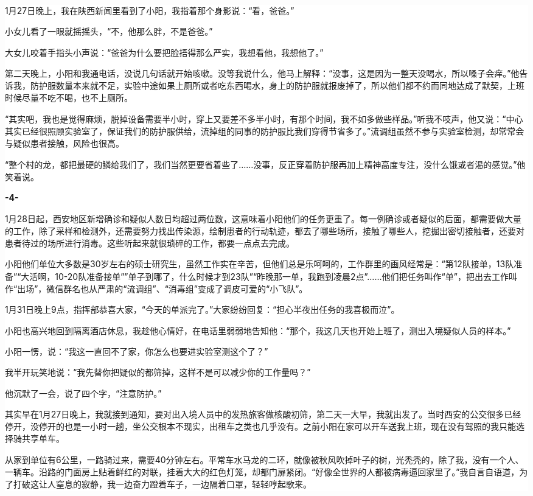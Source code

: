 1月27日晚上，我在陕西新闻里看到了小阳，我指着那个身影说：“看，爸爸。”

小女儿看了一眼就摇摇头，“不，他那么胖，不是爸爸。”

大女儿咬着手指头小声说：“爸爸为什么要把脸捂得那么严实，我想看他，我想他了。”

第二天晚上，小阳和我通电话，没说几句话就开始咳嗽。没等我说什么，他马上解释：“没事，这是因为一整天没喝水，所以嗓子会痒。”他告诉我，防护服数量本来就不足，实验中途如果上厕所或者吃东西喝水，身上的防护服就报废掉了，所以他们都不约而同地达成了默契，上班时候尽量不吃不喝，也不上厕所。

“其实吧，我也是觉得麻烦，脱掉设备需要半小时，穿上又要差不多半小时，有那个时间，我不如多做些样品。”听我不吱声，他又说：“中心其实已经很照顾实验室了，保证我们的防护服供给，流掉组的同事的防护服比我们穿得节省多了。”流调组虽然不参与实验室检测，却常常会与疑似患者接触，风险也很高。

“整个村的龙，都把最硬的鳞给我们了，我们当然更要省着些了……没事，反正穿着防护服再加上精神高度专注，没什么饿或者渴的感觉。”他笑着说。

**\-4-**

1月28日起，西安地区新增确诊和疑似人数日均超过两位数，这意味着小阳他们的任务更重了。每一例确诊或者疑似的后面，都需要做大量的工作，除了采样和检测外，还需要努力找出传染源，绘制患者的行动轨迹，都去了哪些场所，接触了哪些人，挖掘出密切接触者，还要对患者待过的场所进行消毒。这些听起来就很琐碎的工作，都要一点点去完成。

小阳他们单位大多数是30岁左右的硕士研究生，虽然工作实在辛苦，但他们总是乐呵呵的，工作群里的画风经常是：“第12队接单，13队准备”“大活啊，10-20队准备接单””单子到哪了，什么时候才到23队”“昨晚那一单，我跑到凌晨2点”……他们把任务叫作“单”，把出去工作叫作“出场”，微信群名也从严肃的“流调组”、“消毒组”变成了调皮可爱的“小飞队”。

1月31日晚上9点，指挥部恭喜大家，“今天的单派完了。”大家纷纷回复：“担心半夜出任务的我喜极而泣”。

小阳也高兴地回到隔离酒店休息，我趁他心情好，在电话里弱弱地告知他：“那个，我这几天也开始上班了，测出入境疑似人员的样本。”

小阳一愣，说：“我这一直回不了家，你怎么也要进实验室测这个了？”

我半开玩笑地说：“我先替你把疑似的都筛掉，这样不是可以减少你的工作量吗？”

他沉默了一会，说了四个字，“注意防护。”

其实早在1月27日晚上，我就接到通知，要对出入境人员中的发热旅客做核酸初筛，第二天一大早，我就出发了。当时西安的公交很多已经停开，没停开的也是一小时一趟，坐公交根本不现实，出租车之类也几乎没有。之前小阳在家可以开车送我上班，现在没有驾照的我只能选择骑共享单车。

从家到单位有6公里，一路骑过来，需要40分钟左右。平常车水马龙的二环，就像被秋风吹掉叶子的树，光秃秃的，除了我，没有一个人、一辆车。沿路的门面房上贴着鲜红的对联，挂着大大的红色灯笼，却都门扉紧闭。“好像全世界的人都被病毒逼回家里了。”我自言自语道，为了打破这让人窒息的寂静，我一边奋力蹬着车子，一边隔着口罩，轻轻哼起歌来。
